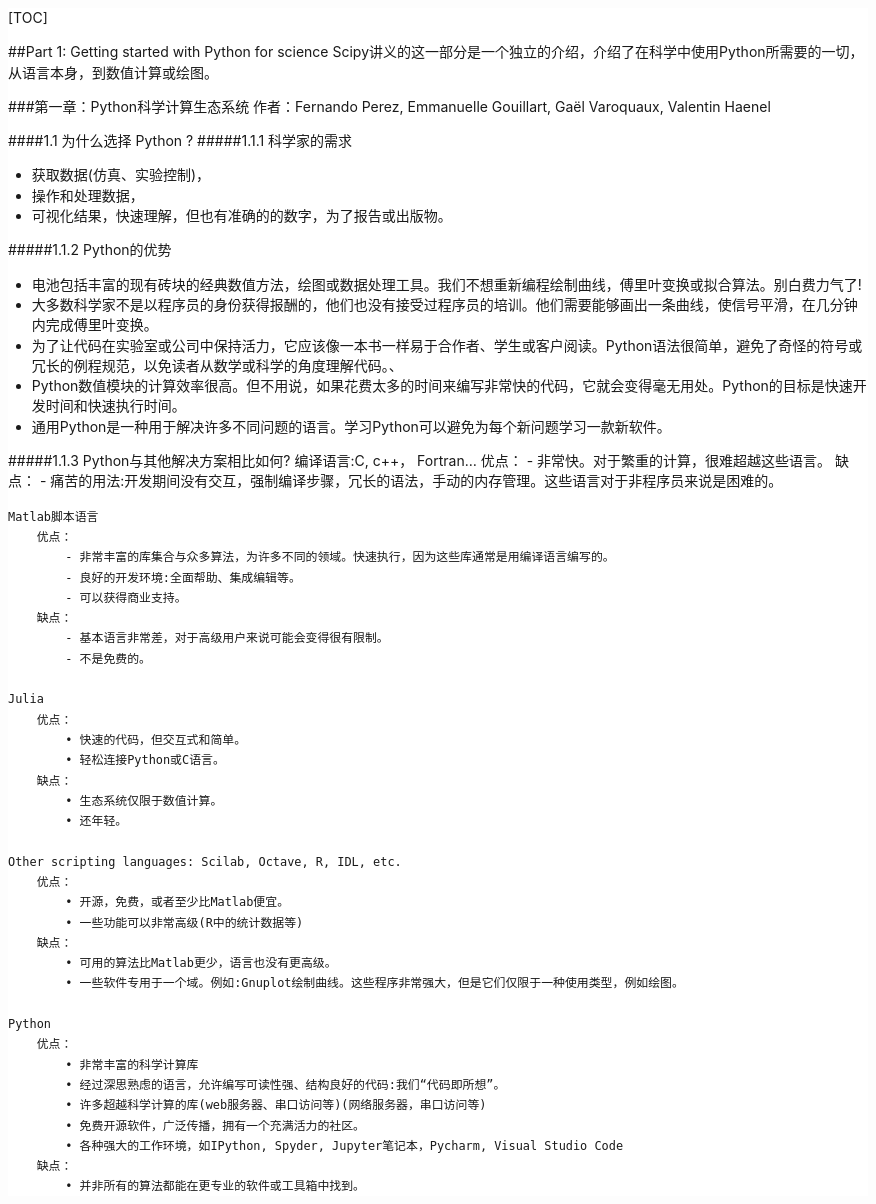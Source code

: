[TOC]

##Part 1: Getting started with Python for science
	Scipy讲义的这一部分是一个独立的介绍，介绍了在科学中使用Python所需要的一切，从语言本身，到数值计算或绘图。

###第一章：Python科学计算生态系统
	作者：Fernando Perez, Emmanuelle Gouillart, Gaël Varoquaux, Valentin Haenel

####1.1 为什么选择 Python ?
#####1.1.1 科学家的需求
- 获取数据(仿真、实验控制)，
- 操作和处理数据，
- 可视化结果，快速理解，但也有准确的的数字，为了报告或出版物。

#####1.1.2 Python的优势
- 电池包括丰富的现有砖块的经典数值方法，绘图或数据处理工具。我们不想重新编程绘制曲线，傅里叶变换或拟合算法。别白费力气了!
- 大多数科学家不是以程序员的身份获得报酬的，他们也没有接受过程序员的培训。他们需要能够画出一条曲线，使信号平滑，在几分钟内完成傅里叶变换。
- 为了让代码在实验室或公司中保持活力，它应该像一本书一样易于合作者、学生或客户阅读。Python语法很简单，避免了奇怪的符号或冗长的例程规范，以免读者从数学或科学的角度理解代码。、
- Python数值模块的计算效率很高。但不用说，如果花费太多的时间来编写非常快的代码，它就会变得毫无用处。Python的目标是快速开发时间和快速执行时间。
- 通用Python是一种用于解决许多不同问题的语言。学习Python可以避免为每个新问题学习一款新软件。

#####1.1.3 Python与其他解决方案相比如何?
	编译语言:C, c++， Fortran…
		优点：
			- 非常快。对于繁重的计算，很难超越这些语言。
		缺点：
			- 痛苦的用法:开发期间没有交互，强制编译步骤，冗长的语法，手动的内存管理。这些语言对于非程序员来说是困难的。

	Matlab脚本语言
		优点：
			- 非常丰富的库集合与众多算法，为许多不同的领域。快速执行，因为这些库通常是用编译语言编写的。
			- 良好的开发环境:全面帮助、集成编辑等。
			- 可以获得商业支持。
		缺点：
			- 基本语言非常差，对于高级用户来说可能会变得很有限制。
			- 不是免费的。

	Julia
		优点：
			• 快速的代码，但交互式和简单。
			• 轻松连接Python或C语言。
		缺点：
			• 生态系统仅限于数值计算。
			• 还年轻。

	Other scripting languages: Scilab, Octave, R, IDL, etc.
		优点：
			• 开源，免费，或者至少比Matlab便宜。
			• 一些功能可以非常高级(R中的统计数据等)
		缺点：
			• 可用的算法比Matlab更少，语言也没有更高级。
			• 一些软件专用于一个域。例如:Gnuplot绘制曲线。这些程序非常强大，但是它们仅限于一种使用类型，例如绘图。

	Python
		优点：
			• 非常丰富的科学计算库
			• 经过深思熟虑的语言，允许编写可读性强、结构良好的代码:我们“代码即所想”。
			• 许多超越科学计算的库(web服务器、串口访问等)(网络服务器，串口访问等)
			• 免费开源软件，广泛传播，拥有一个充满活力的社区。
			• 各种强大的工作环境，如IPython, Spyder, Jupyter笔记本，Pycharm, Visual Studio Code
		缺点：
			• 并非所有的算法都能在更专业的软件或工具箱中找到。
